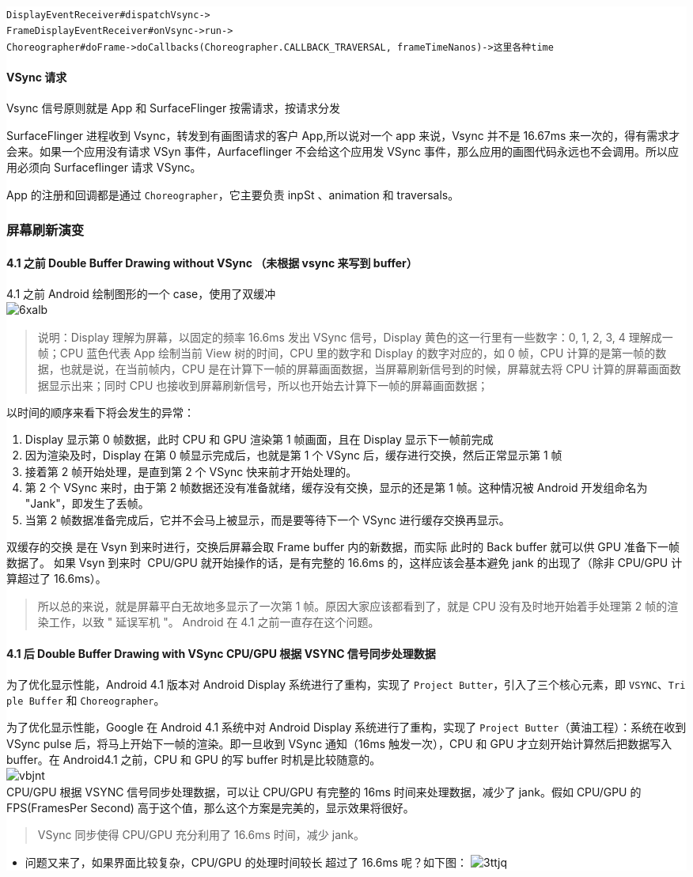 ```
DisplayEventReceiver#dispatchVsync->
FrameDisplayEventReceiver#onVsync->run->
Choreographer#doFrame->doCallbacks(Choreographer.CALLBACK_TRAVERSAL, frameTimeNanos)->这里各种time
```

#### VSync 请求

Vsync 信号原则就是 App 和 SurfaceFlinger 按需请求，按请求分发

SurfaceFlinger 进程收到 Vsync，转发到有画图请求的客户 App,所以说对一个 app 来说，Vsync 并不是 16.67ms 来一次的，得有需求才会来。如果一个应用没有请求 VSyn 事件，Aurfaceflinger 不会给这个应用发 VSync 事件，那么应用的画图代码永远也不会调用。所以应用必须向 Surfaceflinger 请求 VSync。

App 的注册和回调都是通过 `Choreographer`，它主要负责 inpSt 、animation 和 traversals。

### 屏幕刷新演变

#### 4.1 之前 Double Buffer Drawing without VSync （未根据 vsync 来写到 buffer）

4.1 之前 Android 绘制图形的一个 case，使用了双缓冲<br />![6xalb](https://raw.githubusercontent.com/hacket/ObsidianOSS/master/obsidian/202501261025373.png)

> 说明：Display 理解为屏幕，以固定的频率 16.6ms 发出 VSync 信号，Display 黄色的这一行里有一些数字：0, 1, 2, 3, 4 理解成一帧；CPU 蓝色代表 App 绘制当前 View 树的时间，CPU 里的数字和 Display 的数字对应的，如 0 帧，CPU 计算的是第一帧的数据，也就是说，在当前帧内，CPU 是在计算下一帧的屏幕画面数据，当屏幕刷新信号到的时候，屏幕就去将 CPU 计算的屏幕画面数据显示出来；同时 CPU 也接收到屏幕刷新信号，所以也开始去计算下一帧的屏幕画面数据；

以时间的顺序来看下将会发生的异常：

1. Display 显示第 0 帧数据，此时 CPU 和 GPU 渲染第 1 帧画面，且在 Display 显示下一帧前完成
2. 因为渲染及时，Display 在第 0 帧显示完成后，也就是第 1 个 VSync 后，缓存进行交换，然后正常显示第 1 帧
3. 接着第 2 帧开始处理，是直到第 2 个 VSync 快来前才开始处理的。
4. 第 2 个 VSync 来时，由于第 2 帧数据还没有准备就绪，缓存没有交换，显示的还是第 1 帧。这种情况被 Android 开发组命名为 "Jank"，即发生了丢帧。
5. 当第 2 帧数据准备完成后，它并不会马上被显示，而是要等待下一个 VSync 进行缓存交换再显示。

双缓存的交换 是在 Vsyn 到来时进行，交换后屏幕会取 Frame buffer 内的新数据，而实际 此时的 Back buffer 就可以供 GPU 准备下一帧数据了。 如果 Vsyn 到来时  CPU/GPU 就开始操作的话，是有完整的 16.6ms 的，这样应该会基本避免 jank 的出现了（除非 CPU/GPU 计算超过了 16.6ms）。

> 所以总的来说，就是屏幕平白无故地多显示了一次第 1 帧。原因大家应该都看到了，就是 CPU 没有及时地开始着手处理第 2 帧的渲染工作，以致 " 延误军机 "。 Android 在 4.1 之前一直存在这个问题。

#### 4.1 后 Double Buffer Drawing with VSync CPU/GPU 根据 VSYNC 信号同步处理数据

为了优化显示性能，Android 4.1 版本对 Android Display 系统进行了重构，实现了 `Project Butter`，引入了三个核心元素，即 `VSYNC`、`Triple Buffer` 和 `Choreographer`。

为了优化显示性能，Google 在 Android 4.1 系统中对 Android Display 系统进行了重构，实现了 `Project Butter`（黄油工程）：系统在收到 VSync pulse 后，将马上开始下一帧的渲染。即一旦收到 VSync 通知（16ms 触发一次），CPU 和 GPU 才立刻开始计算然后把数据写入 buffer。在 Android4.1 之前，CPU 和 GPU 的写 buffer 时机是比较随意的。<br />![vbjnt](https://raw.githubusercontent.com/hacket/ObsidianOSS/master/obsidian/202501261025374.png)<br />CPU/GPU 根据 VSYNC 信号同步处理数据，可以让 CPU/GPU 有完整的 16ms 时间来处理数据，减少了 jank。假如 CPU/GPU 的 FPS(FramesPer Second) 高于这个值，那么这个方案是完美的，显示效果将很好。

> VSync 同步使得 CPU/GPU 充分利用了 16.6ms 时间，减少 jank。

- 问题又来了，如果界面比较复杂，CPU/GPU 的处理时间较长 超过了 16.6ms 呢？如下图：
![3ttjq](https://raw.githubusercontent.com/hacket/ObsidianOSS/master/obsidian/202501261025375.png)
